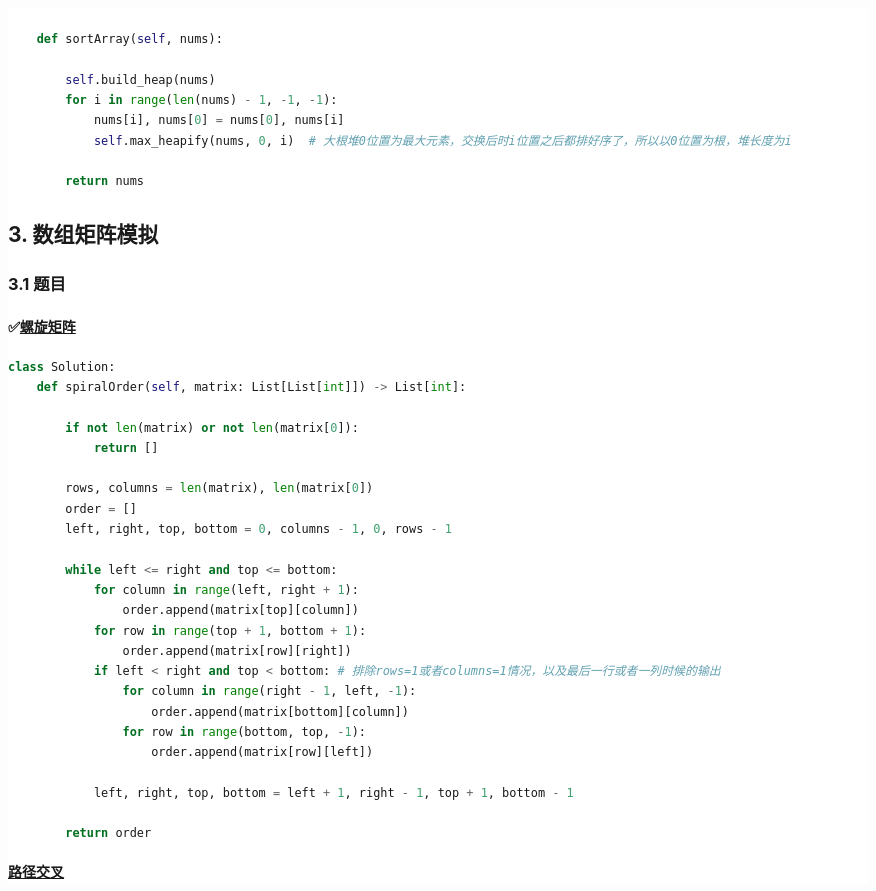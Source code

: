```Python

    def sortArray(self, nums):
        
        self.build_heap(nums)
        for i in range(len(nums) - 1, -1, -1):
            nums[i], nums[0] = nums[0], nums[i]
            self.max_heapify(nums, 0, i)  # 大根堆0位置为最大元素，交换后时i位置之后都排好序了，所以以0位置为根，堆长度为i 
            
        return nums
```



## 3. 数组矩阵模拟



### 3.1 题目

#### ✅[螺旋矩阵](https://leetcode.cn/problems/spiral-matrix/)

```python
class Solution:
    def spiralOrder(self, matrix: List[List[int]]) -> List[int]:
      
        if not len(matrix) or not len(matrix[0]):
            return []
        
        rows, columns = len(matrix), len(matrix[0])
        order = []
        left, right, top, bottom = 0, columns - 1, 0, rows - 1
        
        while left <= right and top <= bottom:
            for column in range(left, right + 1):
                order.append(matrix[top][column])
            for row in range(top + 1, bottom + 1):
                order.append(matrix[row][right])
            if left < right and top < bottom: # 排除rows=1或者columns=1情况，以及最后一行或者一列时候的输出
                for column in range(right - 1, left, -1):
                    order.append(matrix[bottom][column])
                for row in range(bottom, top, -1):
                    order.append(matrix[row][left])
                    
            left, right, top, bottom = left + 1, right - 1, top + 1, bottom - 1
            
        return order
```



#### [路径交叉](https://leetcode-cn.com/problems/self-crossing/)

```python

```


